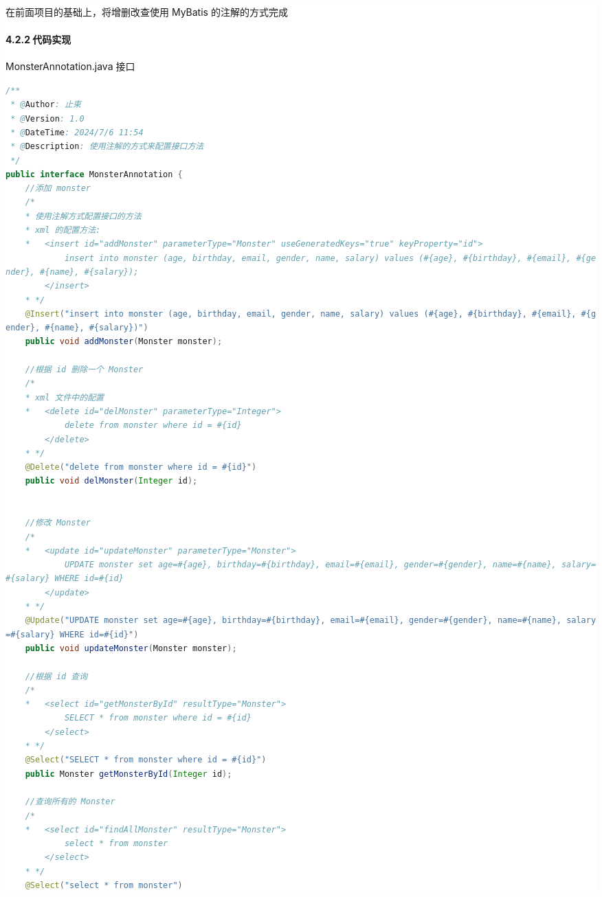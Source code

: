 在前面项目的基础上，将增删改查使用 MyBatis 的注解的方式完成

#### 4.2.2 代码实现

MonsterAnnotation.java 接口

```java
/**
 * @Author: 止束
 * @Version: 1.0
 * @DateTime: 2024/7/6 11:54
 * @Description: 使用注解的方式来配置接口方法
 */
public interface MonsterAnnotation {
    //添加 monster
    /*
    * 使用注解方式配置接口的方法
    * xml 的配置方法:
    *   <insert id="addMonster" parameterType="Monster" useGeneratedKeys="true" keyProperty="id">
            insert into monster (age, birthday, email, gender, name, salary) values (#{age}, #{birthday}, #{email}, #{gender}, #{name}, #{salary});
        </insert>
    * */
    @Insert("insert into monster (age, birthday, email, gender, name, salary) values (#{age}, #{birthday}, #{email}, #{gender}, #{name}, #{salary})")
    public void addMonster(Monster monster);

    //根据 id 删除一个 Monster
    /*
    * xml 文件中的配置
    *   <delete id="delMonster" parameterType="Integer">
            delete from monster where id = #{id}
        </delete>
    * */
    @Delete("delete from monster where id = #{id}")
    public void delMonster(Integer id);


    //修改 Monster
    /*
    *   <update id="updateMonster" parameterType="Monster">
            UPDATE monster set age=#{age}, birthday=#{birthday}, email=#{email}, gender=#{gender}, name=#{name}, salary=#{salary} WHERE id=#{id}
        </update>
    * */
    @Update("UPDATE monster set age=#{age}, birthday=#{birthday}, email=#{email}, gender=#{gender}, name=#{name}, salary=#{salary} WHERE id=#{id}")
    public void updateMonster(Monster monster);

    //根据 id 查询
    /*
    *   <select id="getMonsterById" resultType="Monster">
            SELECT * from monster where id = #{id}
        </select>
    * */
    @Select("SELECT * from monster where id = #{id}")
    public Monster getMonsterById(Integer id);

    //查询所有的 Monster
    /*
    *   <select id="findAllMonster" resultType="Monster">
            select * from monster
        </select>
    * */
    @Select("select * from monster")
```